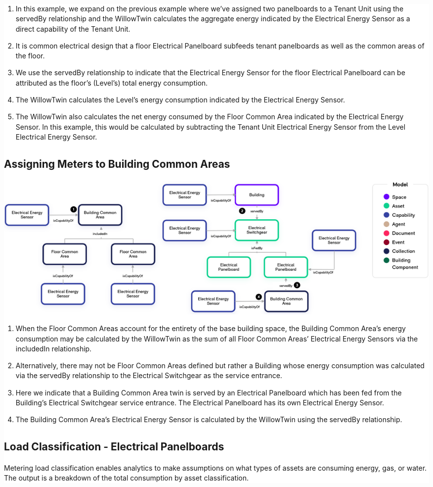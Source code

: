 1. In this example, we expand on the previous example where we’ve assigned two panelboards to a Tenant Unit using the servedBy relationship and the WillowTwin calculates the aggregate energy indicated by the Electrical Energy Sensor as a direct capability of the Tenant Unit.

2. It is common electrical design that a floor Electrical Panelboard subfeeds tenant panelboards as well as the common areas of the floor.

3. We use the servedBy relationship to indicate that the Electrical Energy Sensor for the floor Electrical Panelboard can be attributed as the floor’s (Level’s) total energy consumption.

4. The WillowTwin calculates the Level’s energy consumption indicated by the Electrical Energy Sensor.

5. The WillowTwin also calculates the net energy consumed by the Floor Common Area indicated by the Electrical Energy Sensor. In this example, this would be calculated by subtracting the Tenant Unit Electrical Energy Sensor from the Level Electrical Energy Sensor.

## Assigning Meters to Building Common Areas

![Metering-Example5](Images/Metering-Example5.png)

1. When the Floor Common Areas account for the entirety of the base building space, the Building Common Area’s energy consumption may be calculated by the WillowTwin as the sum of all Floor Common Areas’ Electrical Energy Sensors via the includedIn relationship.

2. Alternatively, there may not be Floor Common Areas defined but rather a Building whose energy consumption was calculated via the servedBy relationship to the Electrical Switchgear as the service entrance.

3. Here we indicate that a Building Common Area twin is served by an Electrical Panelboard which has been fed from the Building’s Electrical Switchgear service entrance. The Electrical Panelboard has its own Electrical Energy Sensor.

4. The Building Common Area’s Electrical Energy Sensor is calculated by the WillowTwin using the servedBy relationship.

## Load Classification - Electrical Panelboards

Metering load classification enables analytics to make assumptions on what types of assets are consuming energy, gas, or water. The output is a breakdown of the total consumption by asset classification.
